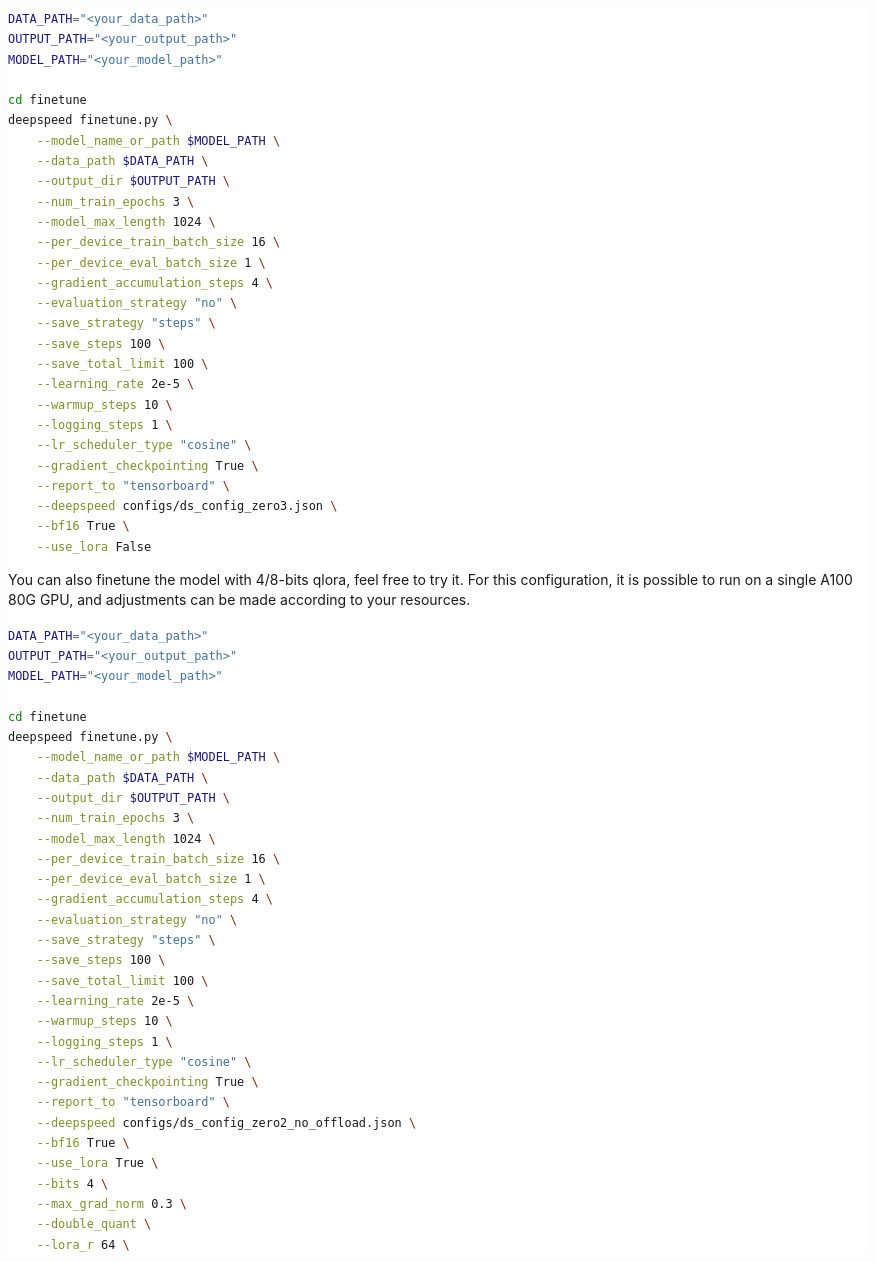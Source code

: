 ```bash
DATA_PATH="<your_data_path>"
OUTPUT_PATH="<your_output_path>"
MODEL_PATH="<your_model_path>"

cd finetune
deepspeed finetune.py \
    --model_name_or_path $MODEL_PATH \
    --data_path $DATA_PATH \
    --output_dir $OUTPUT_PATH \
    --num_train_epochs 3 \
    --model_max_length 1024 \
    --per_device_train_batch_size 16 \
    --per_device_eval_batch_size 1 \
    --gradient_accumulation_steps 4 \
    --evaluation_strategy "no" \
    --save_strategy "steps" \
    --save_steps 100 \
    --save_total_limit 100 \
    --learning_rate 2e-5 \
    --warmup_steps 10 \
    --logging_steps 1 \
    --lr_scheduler_type "cosine" \
    --gradient_checkpointing True \
    --report_to "tensorboard" \
    --deepspeed configs/ds_config_zero3.json \
    --bf16 True \
    --use_lora False
```

You can also finetune the model with 4/8-bits qlora, feel free to try it. For this configuration, it is possible to run on a single A100 80G GPU, and adjustments can be made according to your resources.
```bash
DATA_PATH="<your_data_path>"
OUTPUT_PATH="<your_output_path>"
MODEL_PATH="<your_model_path>"

cd finetune
deepspeed finetune.py \
    --model_name_or_path $MODEL_PATH \
    --data_path $DATA_PATH \
    --output_dir $OUTPUT_PATH \
    --num_train_epochs 3 \
    --model_max_length 1024 \
    --per_device_train_batch_size 16 \
    --per_device_eval_batch_size 1 \
    --gradient_accumulation_steps 4 \
    --evaluation_strategy "no" \
    --save_strategy "steps" \
    --save_steps 100 \
    --save_total_limit 100 \
    --learning_rate 2e-5 \
    --warmup_steps 10 \
    --logging_steps 1 \
    --lr_scheduler_type "cosine" \
    --gradient_checkpointing True \
    --report_to "tensorboard" \
    --deepspeed configs/ds_config_zero2_no_offload.json \
    --bf16 True \
    --use_lora True \
    --bits 4 \
    --max_grad_norm 0.3 \
    --double_quant \
    --lora_r 64 \
```